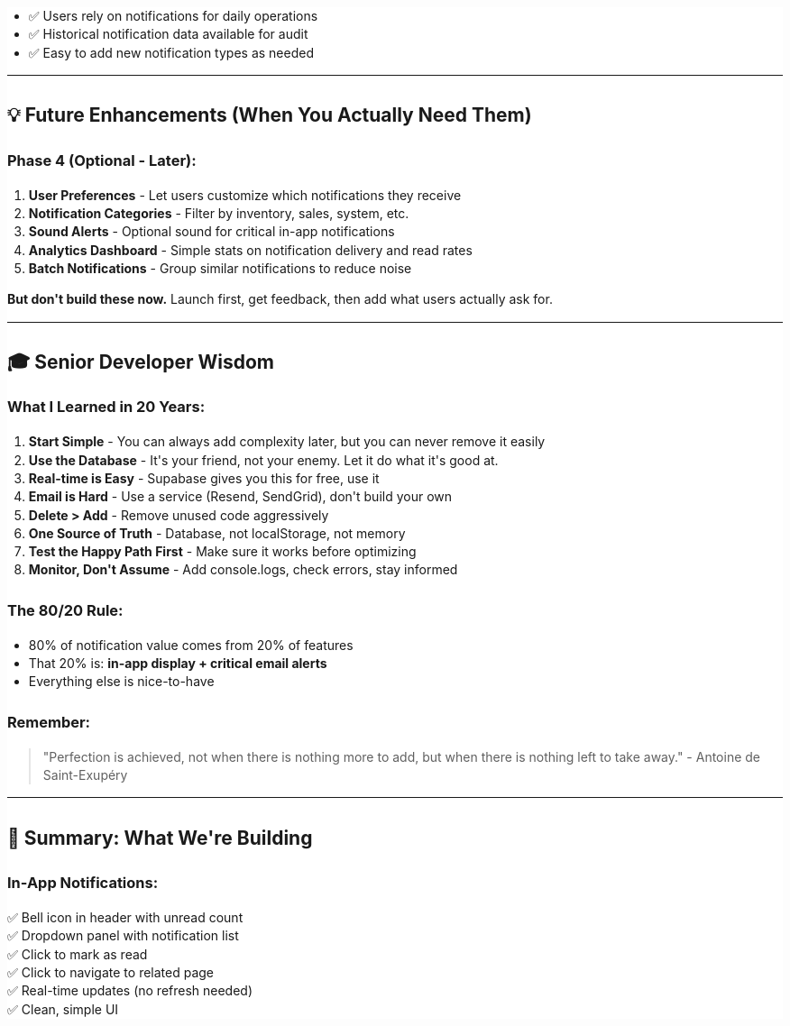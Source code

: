 - ✅ Users rely on notifications for daily operations
- ✅ Historical notification data available for audit
- ✅ Easy to add new notification types as needed

---

## 💡 Future Enhancements (When You Actually Need Them)

### Phase 4 (Optional - Later):

1. **User Preferences** - Let users customize which notifications they receive
2. **Notification Categories** - Filter by inventory, sales, system, etc.
3. **Sound Alerts** - Optional sound for critical in-app notifications
4. **Analytics Dashboard** - Simple stats on notification delivery and read rates
5. **Batch Notifications** - Group similar notifications to reduce noise

**But don't build these now.** Launch first, get feedback, then add what users actually ask for.

---

## 🎓 Senior Developer Wisdom

### What I Learned in 20 Years:

1. **Start Simple** - You can always add complexity later, but you can never remove it easily
2. **Use the Database** - It's your friend, not your enemy. Let it do what it's good at.
3. **Real-time is Easy** - Supabase gives you this for free, use it
4. **Email is Hard** - Use a service (Resend, SendGrid), don't build your own
5. **Delete > Add** - Remove unused code aggressively
6. **One Source of Truth** - Database, not localStorage, not memory
7. **Test the Happy Path First** - Make sure it works before optimizing
8. **Monitor, Don't Assume** - Add console.logs, check errors, stay informed

### The 80/20 Rule:

- 80% of notification value comes from 20% of features
- That 20% is: **in-app display + critical email alerts**
- Everything else is nice-to-have

### Remember:

> "Perfection is achieved, not when there is nothing more to add, but when there is nothing left to take away." - Antoine de Saint-Exupéry

---

## 📝 Summary: What We're Building

### In-App Notifications:

✅ Bell icon in header with unread count  
✅ Dropdown panel with notification list  
✅ Click to mark as read  
✅ Click to navigate to related page  
✅ Real-time updates (no refresh needed)  
✅ Clean, simple UI
